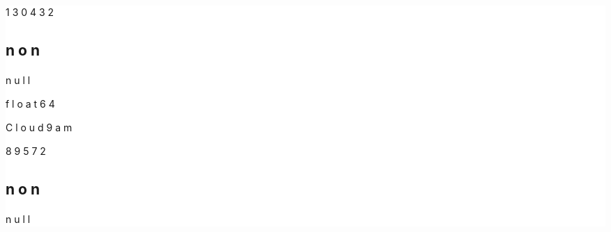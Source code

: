  
 
 
 
 
1
3
0
4
3
2
 
n
o
n
-
n
u
l
l
 
f
l
o
a
t
6
4

C
l
o
u
d
9
a
m
 
 
 
 
 
 
 
 
 
8
9
5
7
2
 
n
o
n
-
n
u
l
l
 